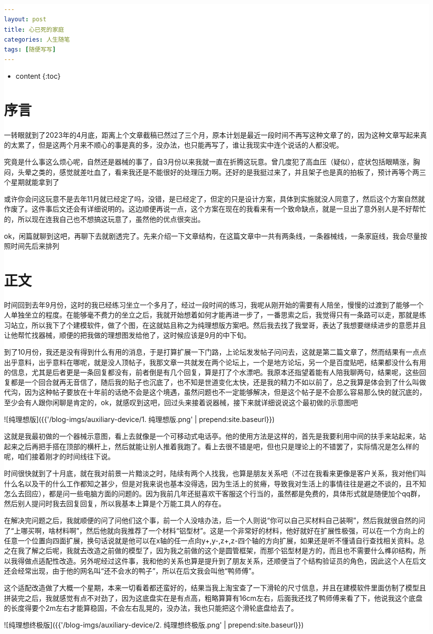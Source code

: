 ```yaml
---
layout: post
title: 心已死的家庭
categories: 人生随笔
tags: [随便写写]
---
```


* content
{:toc}

# 序言

一转眼就到了2023年的4月底，距离上个文章截稿已然过了三个月，原本计划是最近一段时间不再写这种文章了的，因为这种文章写起来真的太累了，但是这两个月来不顺心的事是真的多，没办法，也只能再写了，谁让我现实中连个说话的人都没呢。

究竟是什么事这么烦心呢，自然还是器械的事了，自3月份以来我就一直在折腾这玩意。曾几度犯了高血压（疑似），症状包括眼睛涨，胸闷，头晕之类的，感觉就差吐血了，看来我还是不能很好的处理压力啊。还好的是我挺过来了，并且架子也是真的拍板了，预计再等个两三个星期就能拿到了

或许你会问这玩意不是去年11月就已经定了吗，没错，是已经定了，但定的只是设计方案，具体到实施就没人同意了，然后这个方案自然就作废了。这件事后文还会有详细说明的。这边顺便再说一点，这个方案在现在的我看来有一个致命缺点，就是一旦出了意外别人是不好帮忙的，所以现在连我自己也不想搞这玩意了，虽然他的优点很突出。

ok，闲篇就聊到这吧，再聊下去就剧透完了。先来介绍一下文章结构，在这篇文章中一共有两条线，一条器械线，一条家庭线，我会尽量按照时间先后来排列

# 正文

时间回到去年9月份，这时的我已经练习坐立一个多月了，经过一段时间的练习，我呢从刚开始的需要有人陪坐，慢慢的过渡到了能够一个人单独坐立的程度。在能够毫不费力的坐立之后，我就开始想着如何才能再进一步了，一番思索之后，我觉得只有一条路可以走，那就是练习站立，所以我下了个建模软件，做了个图，在这就姑且称之为纯理想版方案吧。然后我去找了我堂哥，表达了我想要继续进步的意愿并且让他帮忙找器械，顺便的把我做的理想图发给他了，这时候应该是9月的中下旬。

到了10月份，我还是没有得到什么有用的消息，于是打算扩展一下门路，上论坛发发帖子问问去，这就是第二篇文章了，然而结果有一点点出乎意料，出乎意料在哪呢，就是没人顶帖子，我那文章一共就发在两个论坛上，一个是地方论坛，另一个是百度贴吧，结果都没什么有用的信息，尤其是后者更是一条回复都没有，前者倒是有几个回复，算是打了个水漂吧。我原本还指望着能有人陪我聊两句，结果呢，这些回复都是一个回合就再无音信了，随后我的贴子也沉底了，也不知是世道变化太快，还是我的精力不如以前了，总之我算是体会到了什么叫做代沟，因为这种帖子要放在十年前的话绝不会是这个境遇，虽然问题也不一定能够解决，但是这个帖子是不会那么容易那么快的就沉底的，至少会有人跟你闲聊是肯定的，ok，就感叹到这吧，回过头来接着说器械，接下来就详细说说这个最初做的示意图吧

![纯理想版]({{'/blog-imgs/auxiliary-device/1. 纯理想版.png' | prepend:site.baseurl}})

这就是我最初做的一个器械示意图，看上去就像是一个可移动式电话亭。他的使用方法是这样的，首先是我要利用中间的扶手来站起来，站起来之后再把手搭在顶部的横杆上，然后就能让别人推着我跑了。看上去很不错是吧，但也只是理论上的不错罢了，实际情况是怎么样的呢，咱们接着刚才的时间线往下说。

时间很快就到了十月底，就在我对前景一片黯淡之时，陆续有两个人找我，也算是朋友关系吧（不过在我看来更像是客户关系，我对他们叫什么名以及干的什么工作都知之甚少，但是对我来说也基本没得选，因为生活上的贫瘠，导致我对生活上的事情往往是避之不谈的，且不知怎么去回应），都是问一些电脑方面的问题的。因为我前几年还挺喜欢干客服这个行当的，虽然都是免费的，具体形式就是随便加个qq群，然后别人提问时我去回复回复，所以我基本上算是个万能工具人的存在。

在解决完问题之后，我就顺便的问了问他们这个事，前一个人没啥办法，后一个人则说“你可以自己买材料自己装啊”，然后我就很自然的问了“上哪买啊，啥材料啊”，然后他就向我推荐了一个材料“铝型材”。这是一个非常好的材料，他好就好在扩展性极强，可以在一个方向上的任意一个位置向四面扩展，换句话说就是他可以在x轴的任一点向y+,y-,z+,z-四个轴的方向扩展，如果还是听不懂请自行查找相关资料。总之在我了解之后呢，我就去改造之前做的模型了，因为我之前做的这个是圆管框架，而那个铝型材是方的，而且也不需要什么榫卯结构，所以我得做点适配性改造。另外呢经过这件事，我和他的关系也算是提升到了朋友关系，还顺便当了个结构验证员的角色，因此这个人在后文还会经常出现，由于他的网名叫“还不会水的鸭子”，所以在后文我会叫他“鸭师傅”。

这个适配改造做了大概一个星期，本来一切看着都还蛮好的，结果当我上淘宝查了一下滑轮的尺寸信息，并且在建模软件里面仿制了模型且拼装完之后，我就感觉有点不对劲了，因为这底盘实在是有点高，粗略算算有16cm左右，后面我还找了鸭师傅来看了下，他说我这个底盘的长度得要个2m左右才能算稳固，不会左右乱晃的，没办法，我也只能把这个滑轮底盘给去了。

![纯理想终极版]({{'/blog-imgs/auxiliary-device/2. 纯理想终极版.png' | prepend:site.baseurl}})
